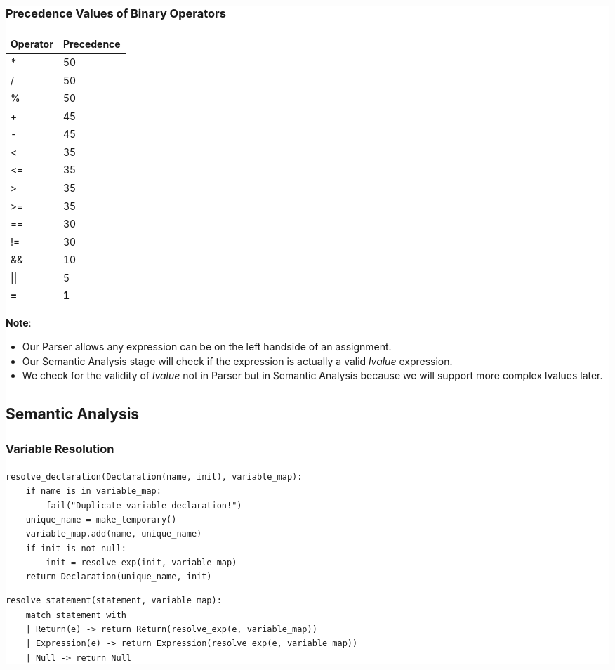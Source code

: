 ### Precedence Values of Binary Operators

| Operator | Precedence |
| -------- | ---------- |
| \*       | 50         |
| /        | 50         |
| %        | 50         |
| +        | 45         |
| -        | 45         |
| <        | 35         |
| <=       | 35         |
| >        | 35         |
| >=       | 35         |
| ==       | 30         |
| !=       | 30         |
| &&       | 10         |
| \|\|     | 5          |
| **=**    | **1**      |

**Note**:

- Our Parser allows any expression can be on the left handside of an assignment.
- Our Semantic Analysis stage will check if the expression is actually a valid _lvalue_ expression.
- We check for the validity of _lvalue_ not in Parser but in Semantic Analysis because we will support more complex lvalues later.

## Semantic Analysis

### Variable Resolution

```
resolve_declaration(Declaration(name, init), variable_map):
	if name is in variable_map:
		fail("Duplicate variable declaration!")
	unique_name = make_temporary()
	variable_map.add(name, unique_name)
	if init is not null:
		init = resolve_exp(init, variable_map)
	return Declaration(unique_name, init)
```

```
resolve_statement(statement, variable_map):
	match statement with
	| Return(e) -> return Return(resolve_exp(e, variable_map))
	| Expression(e) -> return Expression(resolve_exp(e, variable_map))
	| Null -> return Null
```
